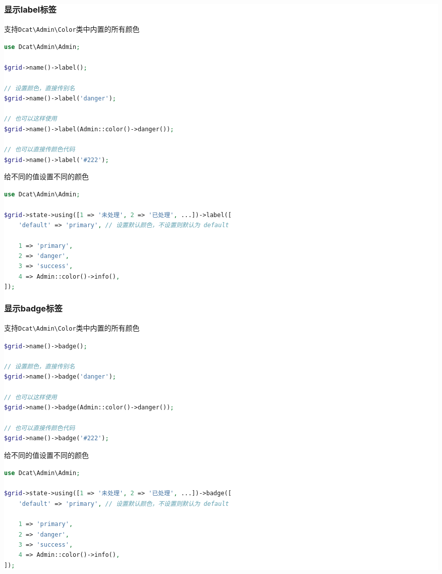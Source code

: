 ### 显示label标签

支持`Dcat\Admin\Color`类中内置的所有颜色

```php
use Dcat\Admin\Admin;

$grid->name()->label();

// 设置颜色，直接传别名
$grid->name()->label('danger');

// 也可以这样使用
$grid->name()->label(Admin::color()->danger());

// 也可以直接传颜色代码
$grid->name()->label('#222');
```

给不同的值设置不同的颜色
```php
use Dcat\Admin\Admin;

$grid->state->using([1 => '未处理', 2 => '已处理', ...])->label([
    'default' => 'primary', // 设置默认颜色，不设置则默认为 default
    
	1 => 'primary',
	2 => 'danger',
	3 => 'success',
	4 => Admin::color()->info(),
]);
```

### 显示badge标签

支持`Dcat\Admin\Color`类中内置的所有颜色

```php
$grid->name()->badge();

// 设置颜色，直接传别名
$grid->name()->badge('danger');

// 也可以这样使用
$grid->name()->badge(Admin::color()->danger());

// 也可以直接传颜色代码
$grid->name()->badge('#222');
```

给不同的值设置不同的颜色
```php
use Dcat\Admin\Admin;

$grid->state->using([1 => '未处理', 2 => '已处理', ...])->badge([
    'default' => 'primary', // 设置默认颜色，不设置则默认为 default	
    
    1 => 'primary',
	2 => 'danger',
	3 => 'success',
	4 => Admin::color()->info(),
]);
```
